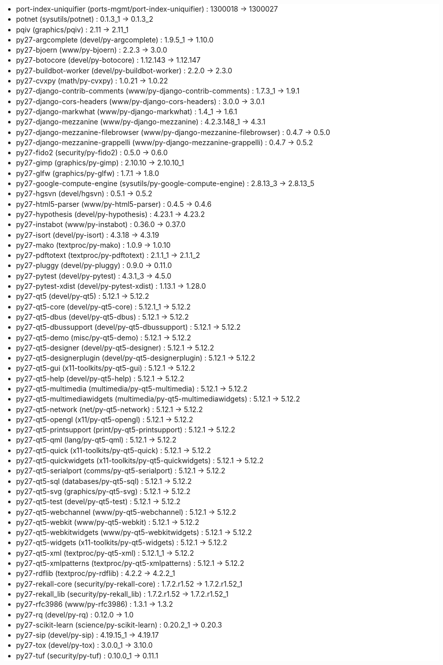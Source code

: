 * port-index-uniquifier (ports-mgmt/port-index-uniquifier) : 1300018 -> 1300027
* potnet (sysutils/potnet) : 0.1.3_1 -> 0.1.3_2
* pqiv (graphics/pqiv) : 2.11 -> 2.11_1
* py27-argcomplete (devel/py-argcomplete) : 1.9.5_1 -> 1.10.0
* py27-bjoern (www/py-bjoern) : 2.2.3 -> 3.0.0
* py27-botocore (devel/py-botocore) : 1.12.143 -> 1.12.147
* py27-buildbot-worker (devel/py-buildbot-worker) : 2.2.0 -> 2.3.0
* py27-cvxpy (math/py-cvxpy) : 1.0.21 -> 1.0.22
* py27-django-contrib-comments (www/py-django-contrib-comments) : 1.7.3_1 -> 1.9.1
* py27-django-cors-headers (www/py-django-cors-headers) : 3.0.0 -> 3.0.1
* py27-django-markwhat (www/py-django-markwhat) : 1.4_1 -> 1.6.1
* py27-django-mezzanine (www/py-django-mezzanine) : 4.2.3.148_1 -> 4.3.1
* py27-django-mezzanine-filebrowser (www/py-django-mezzanine-filebrowser) : 0.4.7 -> 0.5.0
* py27-django-mezzanine-grappelli (www/py-django-mezzanine-grappelli) : 0.4.7 -> 0.5.2
* py27-fido2 (security/py-fido2) : 0.5.0 -> 0.6.0
* py27-gimp (graphics/py-gimp) : 2.10.10 -> 2.10.10_1
* py27-glfw (graphics/py-glfw) : 1.7.1 -> 1.8.0
* py27-google-compute-engine (sysutils/py-google-compute-engine) : 2.8.13_3 -> 2.8.13_5
* py27-hgsvn (devel/hgsvn) : 0.5.1 -> 0.5.2
* py27-html5-parser (www/py-html5-parser) : 0.4.5 -> 0.4.6
* py27-hypothesis (devel/py-hypothesis) : 4.23.1 -> 4.23.2
* py27-instabot (www/py-instabot) : 0.36.0 -> 0.37.0
* py27-isort (devel/py-isort) : 4.3.18 -> 4.3.19
* py27-mako (textproc/py-mako) : 1.0.9 -> 1.0.10
* py27-pdftotext (textproc/py-pdftotext) : 2.1.1_1 -> 2.1.1_2
* py27-pluggy (devel/py-pluggy) : 0.9.0 -> 0.11.0
* py27-pytest (devel/py-pytest) : 4.3.1_3 -> 4.5.0
* py27-pytest-xdist (devel/py-pytest-xdist) : 1.13.1 -> 1.28.0
* py27-qt5 (devel/py-qt5) : 5.12.1 -> 5.12.2
* py27-qt5-core (devel/py-qt5-core) : 5.12.1_1 -> 5.12.2
* py27-qt5-dbus (devel/py-qt5-dbus) : 5.12.1 -> 5.12.2
* py27-qt5-dbussupport (devel/py-qt5-dbussupport) : 5.12.1 -> 5.12.2
* py27-qt5-demo (misc/py-qt5-demo) : 5.12.1 -> 5.12.2
* py27-qt5-designer (devel/py-qt5-designer) : 5.12.1 -> 5.12.2
* py27-qt5-designerplugin (devel/py-qt5-designerplugin) : 5.12.1 -> 5.12.2
* py27-qt5-gui (x11-toolkits/py-qt5-gui) : 5.12.1 -> 5.12.2
* py27-qt5-help (devel/py-qt5-help) : 5.12.1 -> 5.12.2
* py27-qt5-multimedia (multimedia/py-qt5-multimedia) : 5.12.1 -> 5.12.2
* py27-qt5-multimediawidgets (multimedia/py-qt5-multimediawidgets) : 5.12.1 -> 5.12.2
* py27-qt5-network (net/py-qt5-network) : 5.12.1 -> 5.12.2
* py27-qt5-opengl (x11/py-qt5-opengl) : 5.12.1 -> 5.12.2
* py27-qt5-printsupport (print/py-qt5-printsupport) : 5.12.1 -> 5.12.2
* py27-qt5-qml (lang/py-qt5-qml) : 5.12.1 -> 5.12.2
* py27-qt5-quick (x11-toolkits/py-qt5-quick) : 5.12.1 -> 5.12.2
* py27-qt5-quickwidgets (x11-toolkits/py-qt5-quickwidgets) : 5.12.1 -> 5.12.2
* py27-qt5-serialport (comms/py-qt5-serialport) : 5.12.1 -> 5.12.2
* py27-qt5-sql (databases/py-qt5-sql) : 5.12.1 -> 5.12.2
* py27-qt5-svg (graphics/py-qt5-svg) : 5.12.1 -> 5.12.2
* py27-qt5-test (devel/py-qt5-test) : 5.12.1 -> 5.12.2
* py27-qt5-webchannel (www/py-qt5-webchannel) : 5.12.1 -> 5.12.2
* py27-qt5-webkit (www/py-qt5-webkit) : 5.12.1 -> 5.12.2
* py27-qt5-webkitwidgets (www/py-qt5-webkitwidgets) : 5.12.1 -> 5.12.2
* py27-qt5-widgets (x11-toolkits/py-qt5-widgets) : 5.12.1 -> 5.12.2
* py27-qt5-xml (textproc/py-qt5-xml) : 5.12.1_1 -> 5.12.2
* py27-qt5-xmlpatterns (textproc/py-qt5-xmlpatterns) : 5.12.1 -> 5.12.2
* py27-rdflib (textproc/py-rdflib) : 4.2.2 -> 4.2.2_1
* py27-rekall-core (security/py-rekall-core) : 1.7.2.r1.52 -> 1.7.2.r1.52_1
* py27-rekall_lib (security/py-rekall_lib) : 1.7.2.r1.52 -> 1.7.2.r1.52_1
* py27-rfc3986 (www/py-rfc3986) : 1.3.1 -> 1.3.2
* py27-rq (devel/py-rq) : 0.12.0 -> 1.0
* py27-scikit-learn (science/py-scikit-learn) : 0.20.2_1 -> 0.20.3
* py27-sip (devel/py-sip) : 4.19.15_1 -> 4.19.17
* py27-tox (devel/py-tox) : 3.0.0_1 -> 3.10.0
* py27-tuf (security/py-tuf) : 0.10.0_1 -> 0.11.1